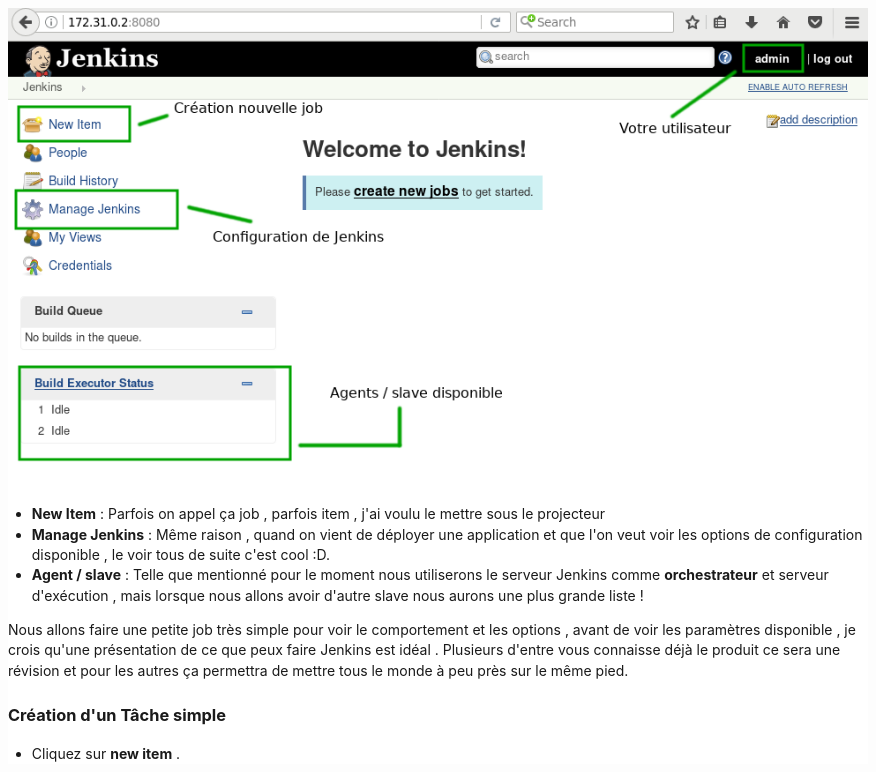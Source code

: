 ![](./imgs/05-home-jenkins.png)

* **New Item** : Parfois on appel ça job , parfois item , j'ai voulu le mettre sous le projecteur
* **Manage Jenkins** : Même raison , quand on vient de déployer une application et que l'on veut voir les options de configuration disponible , le voir tous de suite c'est cool :D.
* **Agent / slave** :  Telle que mentionné pour le moment nous utiliserons le serveur Jenkins comme **orchestrateur** et serveur d'exécution , mais lorsque nous allons avoir d'autre slave nous aurons une plus grande liste !

Nous allons faire une petite job très simple pour voir le comportement et les options , avant de voir les paramètres disponible , je crois qu'une présentation de ce que peux faire Jenkins est idéal . Plusieurs d'entre vous connaisse déjà le produit ce sera une révision et pour les autres ça permettra de mettre tous le monde à peu près sur le même pied.

### Création d'un Tâche simple

* Cliquez sur **new item** .
